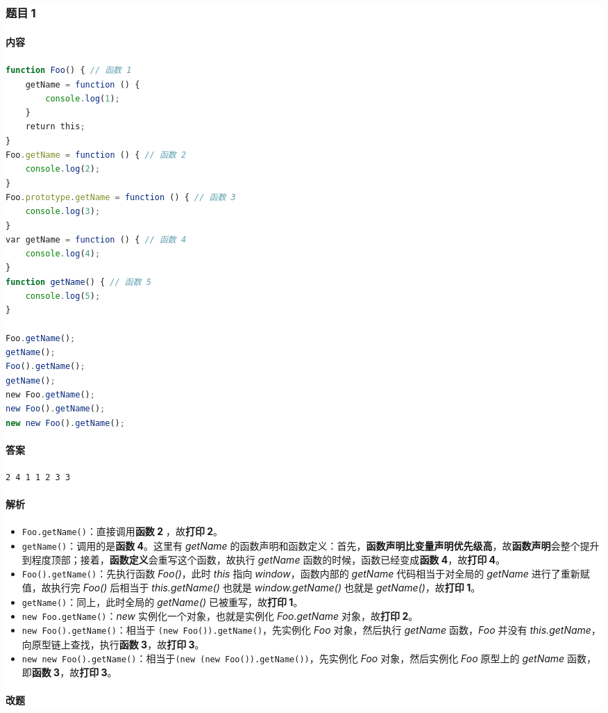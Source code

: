 ### 题目 1

#### 内容

```javascript
function Foo() { // 函数 1
    getName = function () {
        console.log(1);
    }
    return this;
}
Foo.getName = function () { // 函数 2
    console.log(2);
}
Foo.prototype.getName = function () { // 函数 3
    console.log(3);
}
var getName = function () { // 函数 4
    console.log(4);
}
function getName() { // 函数 5
    console.log(5);
}

Foo.getName();
getName();
Foo().getName();
getName();
new Foo.getName();
new Foo().getName();
new new Foo().getName();

```

#### 答案

`2 4 1 1 2 3 3`

#### 解析

- `Foo.getName()`：直接调用**函数 2** ，故**打印 2**。
- `getName()`：调用的是**函数 4**。这里有 *getName* 的函数声明和函数定义：首先，**函数声明比变量声明优先级高**，故**函数声明**会整个提升到程度顶部；接着，**函数定义**会重写这个函数，故执行 *getName* 函数的时候，函数已经变成**函数 4**，故**打印 4**。
- `Foo().getName()`：先执行函数 *Foo()*，此时 *this* 指向 *window*，函数内部的 *getName* 代码相当于对全局的 *getName* 进行了重新赋值，故执行完 *Foo()* 后相当于 *this.getName()* 也就是 *window.getName()* 也就是 *getName()*，故**打印 1**。
- `getName()`：同上，此时全局的 *getName()* 已被重写，故**打印 1**。
- `new Foo.getName()`：*new* 实例化一个对象，也就是实例化 *Foo.getName* 对象，故**打印 2**。
- `new Foo().getName()`：相当于 `(new Foo()).getName()`，先实例化 *Foo* 对象，然后执行 *getName* 函数，*Foo* 并没有 *this.getName*，向原型链上查找，执行**函数 3**，故**打印 3**。
- `new new Foo().getName()`：相当于`(new (new Foo()).getName())`，先实例化 *Foo* 对象，然后实例化 *Foo* 原型上的 *getName* 函数，即**函数 3**，故**打印 3**。

#### 改题
